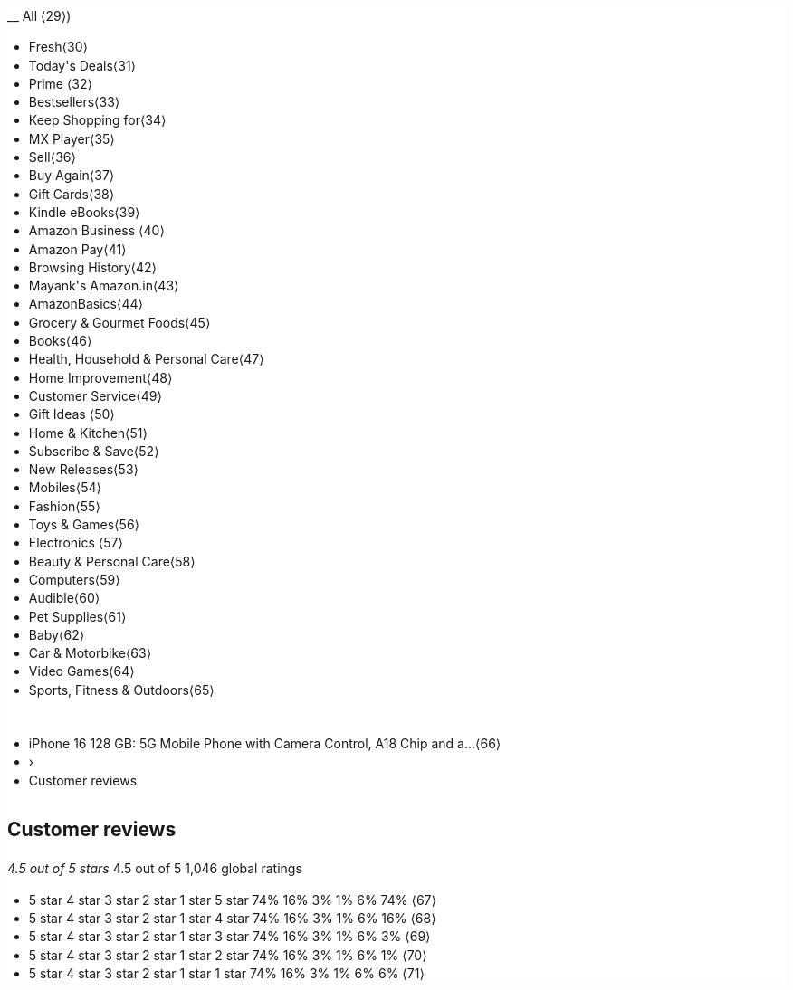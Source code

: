 
 __ All ⟨29⟩)
  * Fresh⟨30⟩
  * Today's Deals⟨31⟩
  * Prime ⟨32⟩
  * Bestsellers⟨33⟩
  * Keep Shopping for⟨34⟩
  * MX Player⟨35⟩
  * Sell⟨36⟩
  * Buy Again⟨37⟩
  * Gift Cards⟨38⟩
  * Kindle eBooks⟨39⟩
  * Amazon Business ⟨40⟩
  * Amazon Pay⟨41⟩
  * Browsing History⟨42⟩
  * Mayank's Amazon.in⟨43⟩
  * AmazonBasics⟨44⟩
  * Grocery & Gourmet Foods⟨45⟩
  * Books⟨46⟩
  * Health, Household & Personal Care⟨47⟩
  * Home Improvement⟨48⟩
  * Customer Service⟨49⟩
  * Gift Ideas ⟨50⟩
  * Home & Kitchen⟨51⟩
  * Subscribe & Save⟨52⟩
  * New Releases⟨53⟩
  * Mobiles⟨54⟩
  * Fashion⟨55⟩
  * Toys & Games⟨56⟩
  *  Electronics ⟨57⟩
  * Beauty & Personal Care⟨58⟩
  * Computers⟨59⟩
  * Audible⟨60⟩
  * Pet Supplies⟨61⟩
  * Baby⟨62⟩
  * Car & Motorbike⟨63⟩
  * Video Games⟨64⟩
  * Sports, Fitness & Outdoors⟨65⟩


# 
  * iPhone 16 128 GB: 5G Mobile Phone with Camera Control, A18 Chip and a...⟨66⟩
  * ›
  * Customer reviews


## Customer reviews
 _4.5 out of 5 stars_
4.5 out of 5
1,046 global ratings
  *  5 star  4 star  3 star  2 star  1 star  5 star  74%  16%  3%  1%  6%  74%  ⟨67⟩
  *  5 star  4 star  3 star  2 star  1 star  4 star  74%  16%  3%  1%  6%  16%  ⟨68⟩
  *  5 star  4 star  3 star  2 star  1 star  3 star  74%  16%  3%  1%  6%  3%  ⟨69⟩
  *  5 star  4 star  3 star  2 star  1 star  2 star  74%  16%  3%  1%  6%  1%  ⟨70⟩
  *  5 star  4 star  3 star  2 star  1 star  1 star  74%  16%  3%  1%  6%  6%  ⟨71⟩
